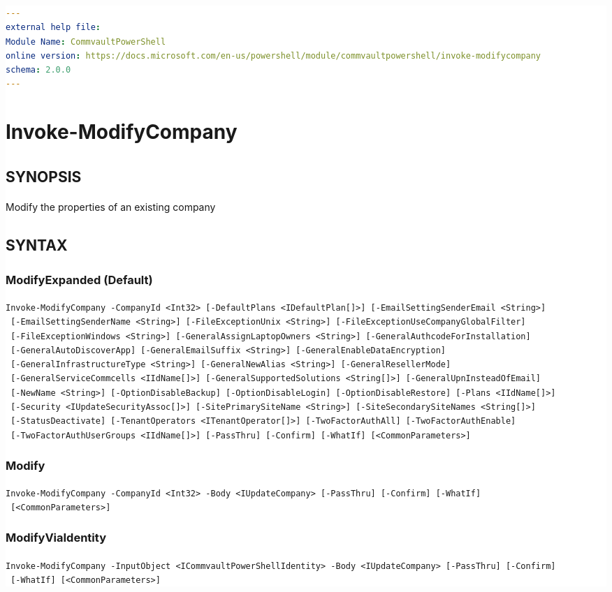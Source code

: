 ```yaml
---
external help file:
Module Name: CommvaultPowerShell
online version: https://docs.microsoft.com/en-us/powershell/module/commvaultpowershell/invoke-modifycompany
schema: 2.0.0
---
```


# Invoke-ModifyCompany

## SYNOPSIS
Modify the properties of an existing company

## SYNTAX

### ModifyExpanded (Default)
```
Invoke-ModifyCompany -CompanyId <Int32> [-DefaultPlans <IDefaultPlan[]>] [-EmailSettingSenderEmail <String>]
 [-EmailSettingSenderName <String>] [-FileExceptionUnix <String>] [-FileExceptionUseCompanyGlobalFilter]
 [-FileExceptionWindows <String>] [-GeneralAssignLaptopOwners <String>] [-GeneralAuthcodeForInstallation]
 [-GeneralAutoDiscoverApp] [-GeneralEmailSuffix <String>] [-GeneralEnableDataEncryption]
 [-GeneralInfrastructureType <String>] [-GeneralNewAlias <String>] [-GeneralResellerMode]
 [-GeneralServiceCommcells <IIdName[]>] [-GeneralSupportedSolutions <String[]>] [-GeneralUpnInsteadOfEmail]
 [-NewName <String>] [-OptionDisableBackup] [-OptionDisableLogin] [-OptionDisableRestore] [-Plans <IIdName[]>]
 [-Security <IUpdateSecurityAssoc[]>] [-SitePrimarySiteName <String>] [-SiteSecondarySiteNames <String[]>]
 [-StatusDeactivate] [-TenantOperators <ITenantOperator[]>] [-TwoFactorAuthAll] [-TwoFactorAuthEnable]
 [-TwoFactorAuthUserGroups <IIdName[]>] [-PassThru] [-Confirm] [-WhatIf] [<CommonParameters>]
```

### Modify
```
Invoke-ModifyCompany -CompanyId <Int32> -Body <IUpdateCompany> [-PassThru] [-Confirm] [-WhatIf]
 [<CommonParameters>]
```

### ModifyViaIdentity
```
Invoke-ModifyCompany -InputObject <ICommvaultPowerShellIdentity> -Body <IUpdateCompany> [-PassThru] [-Confirm]
 [-WhatIf] [<CommonParameters>]
```
